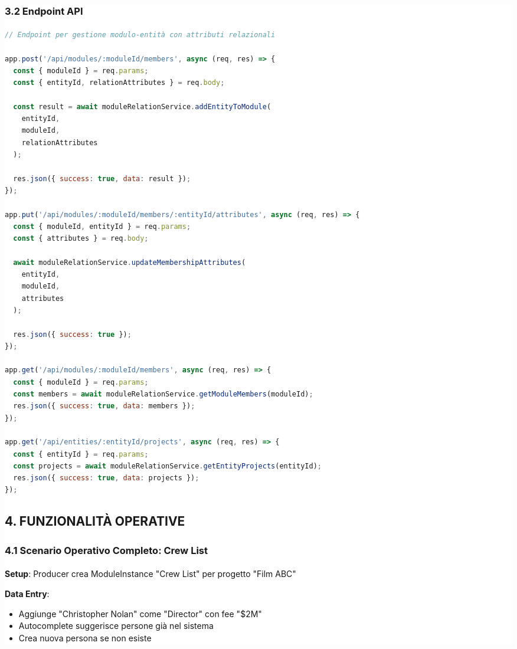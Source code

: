 ### 3.2 Endpoint API

```javascript
// Endpoint per gestione modulo-entità con attributi relazionali

app.post('/api/modules/:moduleId/members', async (req, res) => {
  const { moduleId } = req.params;
  const { entityId, relationAttributes } = req.body;
  
  const result = await moduleRelationService.addEntityToModule(
    entityId, 
    moduleId, 
    relationAttributes
  );
  
  res.json({ success: true, data: result });
});

app.put('/api/modules/:moduleId/members/:entityId/attributes', async (req, res) => {
  const { moduleId, entityId } = req.params;
  const { attributes } = req.body;
  
  await moduleRelationService.updateMembershipAttributes(
    entityId, 
    moduleId, 
    attributes
  );
  
  res.json({ success: true });
});

app.get('/api/modules/:moduleId/members', async (req, res) => {
  const { moduleId } = req.params;
  const members = await moduleRelationService.getModuleMembers(moduleId);
  res.json({ success: true, data: members });
});

app.get('/api/entities/:entityId/projects', async (req, res) => {
  const { entityId } = req.params;
  const projects = await moduleRelationService.getEntityProjects(entityId);
  res.json({ success: true, data: projects });
});
```

## 4. FUNZIONALITÀ OPERATIVE

### 4.1 Scenario Operativo Completo: Crew List

**Setup**: Producer crea ModuleInstance "Crew List" per progetto "Film ABC"

**Data Entry**: 
- Aggiunge "Christopher Nolan" come "Director" con fee "$2M"
- Autocomplete suggerisce persone già nel sistema
- Crea nuova persona se non esiste
